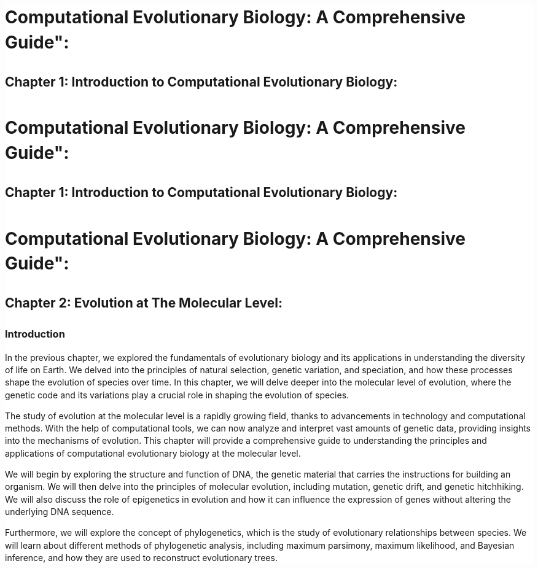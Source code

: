 


# Computational Evolutionary Biology: A Comprehensive Guide":

## Chapter 1: Introduction to Computational Evolutionary Biology:




# Computational Evolutionary Biology: A Comprehensive Guide":

## Chapter 1: Introduction to Computational Evolutionary Biology:




# Computational Evolutionary Biology: A Comprehensive Guide":

## Chapter 2: Evolution at The Molecular Level:

### Introduction

In the previous chapter, we explored the fundamentals of evolutionary biology and its applications in understanding the diversity of life on Earth. We delved into the principles of natural selection, genetic variation, and speciation, and how these processes shape the evolution of species over time. In this chapter, we will delve deeper into the molecular level of evolution, where the genetic code and its variations play a crucial role in shaping the evolution of species.

The study of evolution at the molecular level is a rapidly growing field, thanks to advancements in technology and computational methods. With the help of computational tools, we can now analyze and interpret vast amounts of genetic data, providing insights into the mechanisms of evolution. This chapter will provide a comprehensive guide to understanding the principles and applications of computational evolutionary biology at the molecular level.

We will begin by exploring the structure and function of DNA, the genetic material that carries the instructions for building an organism. We will then delve into the principles of molecular evolution, including mutation, genetic drift, and genetic hitchhiking. We will also discuss the role of epigenetics in evolution and how it can influence the expression of genes without altering the underlying DNA sequence.

Furthermore, we will explore the concept of phylogenetics, which is the study of evolutionary relationships between species. We will learn about different methods of phylogenetic analysis, including maximum parsimony, maximum likelihood, and Bayesian inference, and how they are used to reconstruct evolutionary trees.
